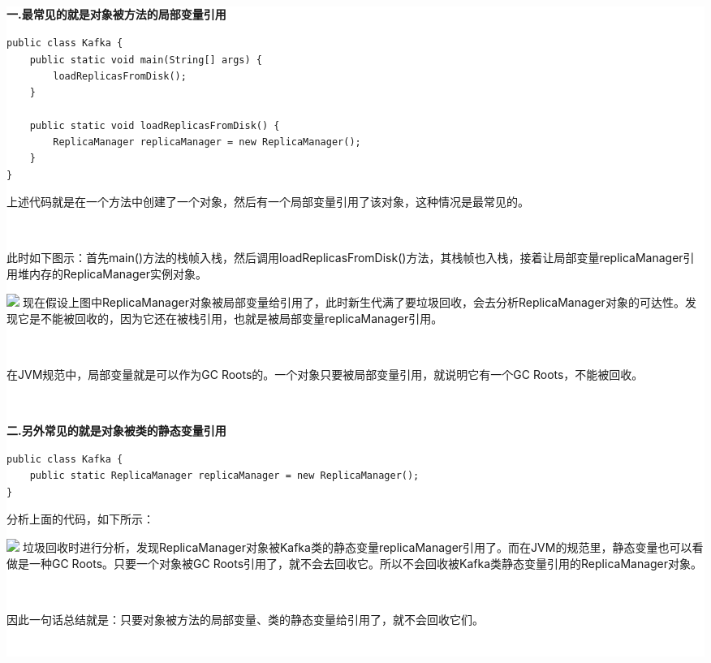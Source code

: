 
**一.最常见的就是对象被方法的局部变量引用**



```
public class Kafka {
    public static void main(String[] args) {
        loadReplicasFromDisk();
    }
    
    public static void loadReplicasFromDisk() {
        ReplicaManager replicaManager = new ReplicaManager();
    }
}
```

上述代码就是在一个方法中创建了一个对象，然后有一个局部变量引用了该对象，这种情况是最常见的。


 


此时如下图示：首先main()方法的栈帧入栈，然后调用loadReplicasFromDisk()方法，其栈帧也入栈，接着让局部变量replicaManager引用堆内存的ReplicaManager实例对象。


![](https://p3-sign.toutiaoimg.com/tos-cn-i-6w9my0ksvp/87c412d7a7f243aea9fa1106ca123f3b~tplv-obj.image?lk3s=ef143cfe&traceid=2024122723013551734767D479E2B48283&x-expires=2147483647&x-signature=XdjqJEqmtni%2FRXaSY4XtearbWds%3D)
现在假设上图中ReplicaManager对象被局部变量给引用了，此时新生代满了要垃圾回收，会去分析ReplicaManager对象的可达性。发现它是不能被回收的，因为它还在被栈引用，也就是被局部变量replicaManager引用。


 


在JVM规范中，局部变量就是可以作为GC Roots的。一个对象只要被局部变量引用，就说明它有一个GC Roots，不能被回收。


 


**二.另外常见的就是对象被类的静态变量引用**



```
public class Kafka {
    public static ReplicaManager replicaManager = new ReplicaManager();
}
```

分析上面的代码，如下所示：


![](https://p3-sign.toutiaoimg.com/tos-cn-i-6w9my0ksvp/eff453685e01424fbb1b19ffe3b977ed~tplv-obj.image?lk3s=ef143cfe&traceid=2024122723013551734767D479E2B48283&x-expires=2147483647&x-signature=HTWuG5iO2k73YkJXmIMSonyWots%3D)
垃圾回收时进行分析，发现ReplicaManager对象被Kafka类的静态变量replicaManager引用了。而在JVM的规范里，静态变量也可以看做是一种GC Roots。只要一个对象被GC Roots引用了，就不会去回收它。所以不会回收被Kafka类静态变量引用的ReplicaManager对象。


 


因此一句话总结就是：只要对象被方法的局部变量、类的静态变量给引用了，就不会回收它们。


 
